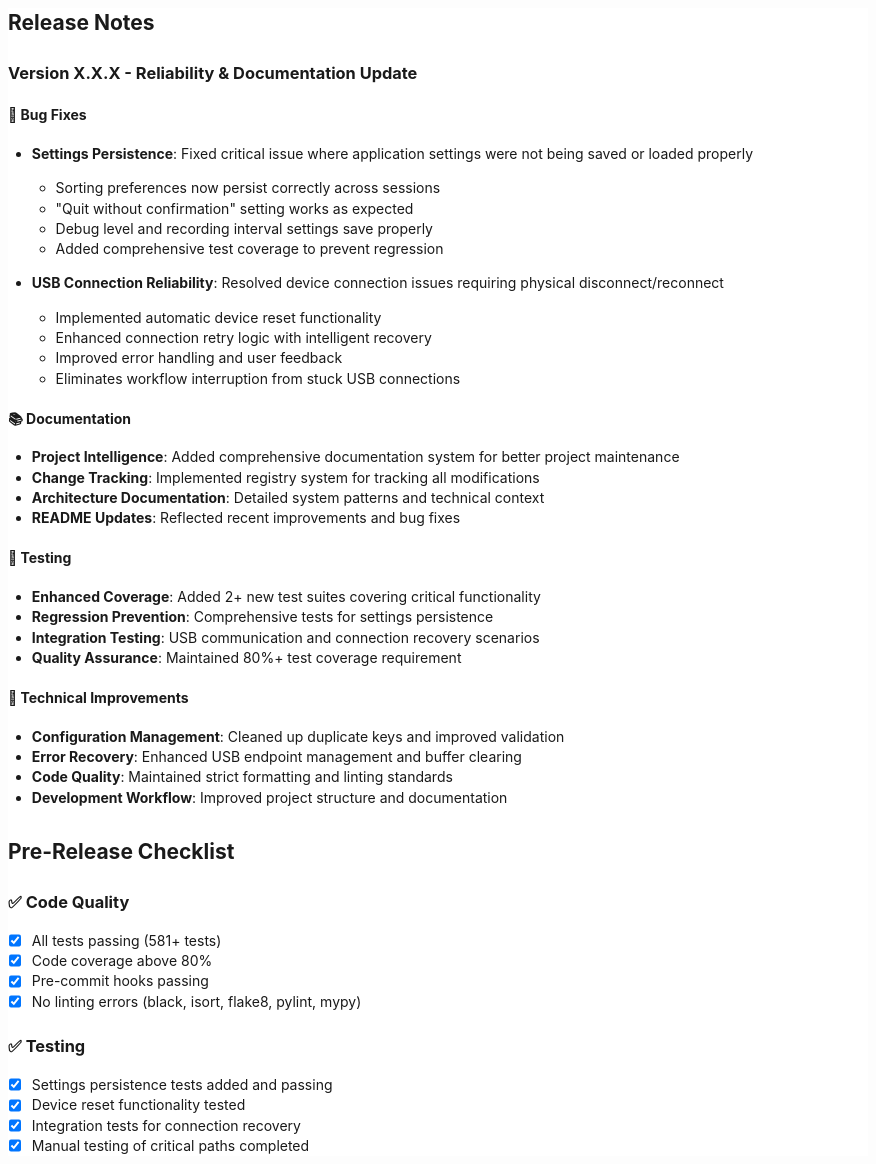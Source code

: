 ## Release Notes

### Version X.X.X - Reliability & Documentation Update

#### 🐛 Bug Fixes
- **Settings Persistence**: Fixed critical issue where application settings were not being saved or loaded properly
  - Sorting preferences now persist correctly across sessions
  - "Quit without confirmation" setting works as expected
  - Debug level and recording interval settings save properly
  - Added comprehensive test coverage to prevent regression

- **USB Connection Reliability**: Resolved device connection issues requiring physical disconnect/reconnect
  - Implemented automatic device reset functionality
  - Enhanced connection retry logic with intelligent recovery
  - Improved error handling and user feedback
  - Eliminates workflow interruption from stuck USB connections

#### 📚 Documentation
- **Project Intelligence**: Added comprehensive documentation system for better project maintenance
- **Change Tracking**: Implemented registry system for tracking all modifications
- **Architecture Documentation**: Detailed system patterns and technical context
- **README Updates**: Reflected recent improvements and bug fixes

#### 🧪 Testing
- **Enhanced Coverage**: Added 2+ new test suites covering critical functionality
- **Regression Prevention**: Comprehensive tests for settings persistence
- **Integration Testing**: USB communication and connection recovery scenarios
- **Quality Assurance**: Maintained 80%+ test coverage requirement

#### 🔧 Technical Improvements
- **Configuration Management**: Cleaned up duplicate keys and improved validation
- **Error Recovery**: Enhanced USB endpoint management and buffer clearing
- **Code Quality**: Maintained strict formatting and linting standards
- **Development Workflow**: Improved project structure and documentation

## Pre-Release Checklist

### ✅ Code Quality
- [x] All tests passing (581+ tests)
- [x] Code coverage above 80%
- [x] Pre-commit hooks passing
- [x] No linting errors (black, isort, flake8, pylint, mypy)

### ✅ Testing
- [x] Settings persistence tests added and passing
- [x] Device reset functionality tested
- [x] Integration tests for connection recovery
- [x] Manual testing of critical paths completed
